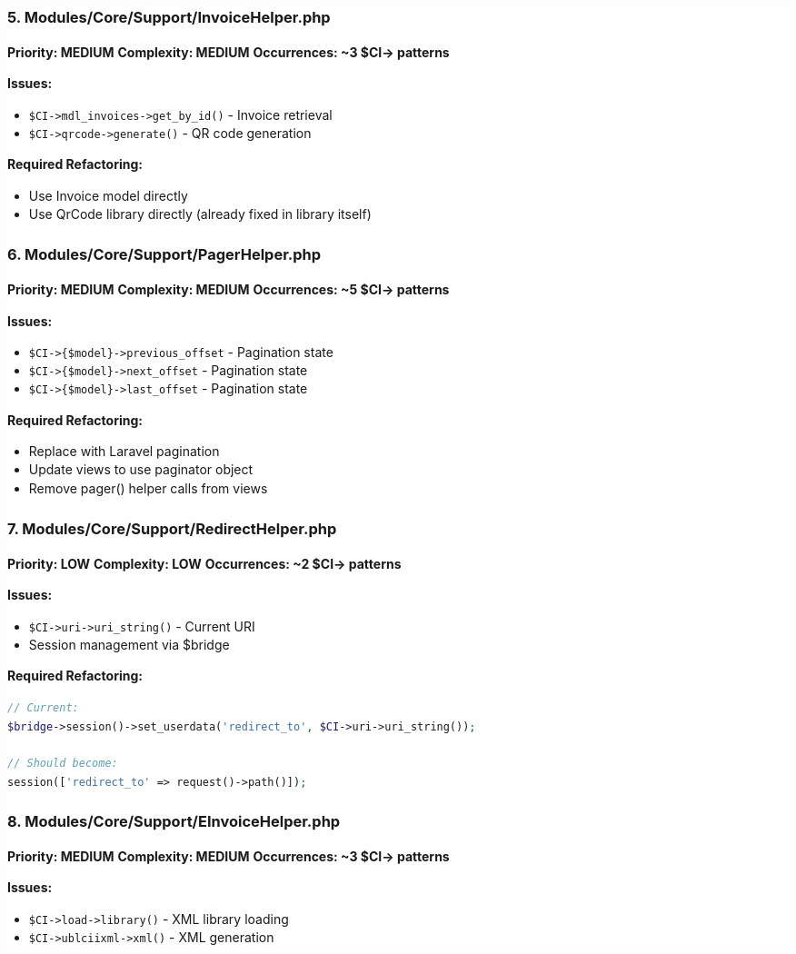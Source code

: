 ### 5. Modules/Core/Support/InvoiceHelper.php
**Priority: MEDIUM**
**Complexity: MEDIUM**
**Occurrences: ~3 $CI-> patterns**

**Issues:**
- `$CI->mdl_invoices->get_by_id()` - Invoice retrieval
- `$CI->qrcode->generate()` - QR code generation

**Required Refactoring:**
- Use Invoice model directly
- Use QrCode library directly (already fixed in library itself)

### 6. Modules/Core/Support/PagerHelper.php
**Priority: MEDIUM**
**Complexity: MEDIUM**
**Occurrences: ~5 $CI-> patterns**

**Issues:**
- `$CI->{$model}->previous_offset` - Pagination state
- `$CI->{$model}->next_offset` - Pagination state
- `$CI->{$model}->last_offset` - Pagination state

**Required Refactoring:**
- Replace with Laravel pagination
- Update views to use paginator object
- Remove pager() helper calls from views

### 7. Modules/Core/Support/RedirectHelper.php
**Priority: LOW**
**Complexity: LOW**
**Occurrences: ~2 $CI-> patterns**

**Issues:**
- `$CI->uri->uri_string()` - Current URI
- Session management via $bridge

**Required Refactoring:**
```php
// Current:
$bridge->session()->set_userdata('redirect_to', $CI->uri->uri_string());

// Should become:
session(['redirect_to' => request()->path()]);
```

### 8. Modules/Core/Support/EInvoiceHelper.php
**Priority: MEDIUM**
**Complexity: MEDIUM**
**Occurrences: ~3 $CI-> patterns**

**Issues:**
- `$CI->load->library()` - XML library loading
- `$CI->ublciixml->xml()` - XML generation
